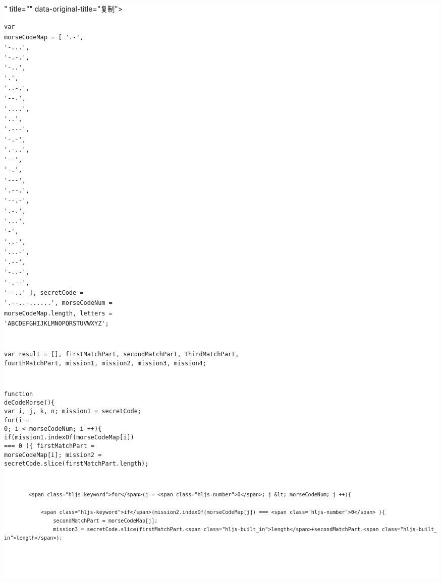 " title="" data-original-title="&#x590D;&#x5236;"></span> <span type="button" class="saveToNote code-tool" data-toggle="tooltip" data-placement="top" title="" data-original-title="&#x653E;&#x8FDB;&#x7B14;&#x8BB0;"></span></div></div><pre class="hljs scilab"><code>var morseCodeMap = [
    <span class="hljs-string">&apos;.-&apos;</span>, <span class="hljs-string">&apos;-...&apos;</span>, <span class="hljs-string">&apos;-.-.&apos;</span>, <span class="hljs-string">&apos;-..&apos;</span>,
    <span class="hljs-string">&apos;.&apos;</span>,  <span class="hljs-string">&apos;..-.&apos;</span>, <span class="hljs-string">&apos;--.&apos;</span>, <span class="hljs-string">&apos;....&apos;</span>,
    <span class="hljs-string">&apos;..&apos;</span>, <span class="hljs-string">&apos;.---&apos;</span>, <span class="hljs-string">&apos;-.-&apos;</span>, <span class="hljs-string">&apos;.-..&apos;</span>,
    <span class="hljs-string">&apos;--&apos;</span>, <span class="hljs-string">&apos;-.&apos;</span>, <span class="hljs-string">&apos;---&apos;</span>, <span class="hljs-string">&apos;.--.&apos;</span>,
    <span class="hljs-string">&apos;--.-&apos;</span>, <span class="hljs-string">&apos;.-.&apos;</span>, <span class="hljs-string">&apos;...&apos;</span>, <span class="hljs-string">&apos;-&apos;</span>,
    <span class="hljs-string">&apos;..-&apos;</span>, <span class="hljs-string">&apos;...-&apos;</span>, <span class="hljs-string">&apos;.--&apos;</span>, <span class="hljs-string">&apos;-..-&apos;</span>,
    <span class="hljs-string">&apos;-.--&apos;</span>, <span class="hljs-string">&apos;--..&apos;</span>
], 
secretCode = <span class="hljs-string">&apos;.--..-......&apos;</span>,
morseCodeNum = morseCodeMap.<span class="hljs-built_in">length</span>,
letters = <span class="hljs-string">&apos;ABCDEFGHIJKLMNOPQRSTUVWXYZ&apos;</span>; 

var result = [],
    firstMatchPart,
    secondMatchPart,
    thirdMatchPart,
    fourthMatchPart,
    mission1,
    mission2,
    mission3,
    mission4;

<span class="hljs-function"><span class="hljs-keyword">function</span> <span class="hljs-title">deCodeMorse</span><span class="hljs-params">()</span>{</span>
    var i, j, k, n;
    mission1 = secretCode;
    <span class="hljs-keyword">for</span>(i = <span class="hljs-number">0</span>; i &lt; morseCodeNum; i ++){
        <span class="hljs-keyword">if</span>(mission1.indexOf(morseCodeMap[i]) === <span class="hljs-number">0</span> ){
            firstMatchPart = morseCodeMap[i];
            mission2 = secretCode.slice(firstMatchPart.<span class="hljs-built_in">length</span>);

            <span class="hljs-keyword">for</span>(j = <span class="hljs-number">0</span>; j &lt; morseCodeNum; j ++){

                <span class="hljs-keyword">if</span>(mission2.indexOf(morseCodeMap[j]) === <span class="hljs-number">0</span> ){
                    secondMatchPart = morseCodeMap[j];
                    mission3 = secretCode.slice(firstMatchPart.<span class="hljs-built_in">length</span>+secondMatchPart.<span class="hljs-built_in">length</span>);
